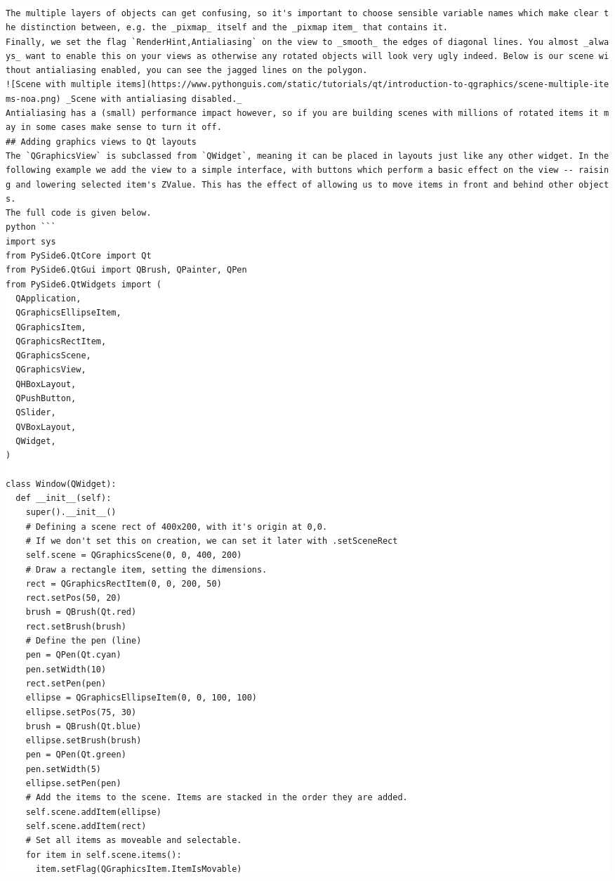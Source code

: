 ```
The multiple layers of objects can get confusing, so it's important to choose sensible variable names which make clear the distinction between, e.g. the _pixmap_ itself and the _pixmap item_ that contains it.
Finally, we set the flag `RenderHint,Antialiasing` on the view to _smooth_ the edges of diagonal lines. You almost _always_ want to enable this on your views as otherwise any rotated objects will look very ugly indeed. Below is our scene without antialiasing enabled, you can see the jagged lines on the polygon.
![Scene with multiple items](https://www.pythonguis.com/static/tutorials/qt/introduction-to-qgraphics/scene-multiple-items-noa.png) _Scene with antialiasing disabled._
Antialiasing has a (small) performance impact however, so if you are building scenes with millions of rotated items it may in some cases make sense to turn it off.
## Adding graphics views to Qt layouts
The `QGraphicsView` is subclassed from `QWidget`, meaning it can be placed in layouts just like any other widget. In the following example we add the view to a simple interface, with buttons which perform a basic effect on the view -- raising and lowering selected item's ZValue. This has the effect of allowing us to move items in front and behind other objects.
The full code is given below.
python ```
import sys
from PySide6.QtCore import Qt
from PySide6.QtGui import QBrush, QPainter, QPen
from PySide6.QtWidgets import (
  QApplication,
  QGraphicsEllipseItem,
  QGraphicsItem,
  QGraphicsRectItem,
  QGraphicsScene,
  QGraphicsView,
  QHBoxLayout,
  QPushButton,
  QSlider,
  QVBoxLayout,
  QWidget,
)

class Window(QWidget):
  def __init__(self):
    super().__init__()
    # Defining a scene rect of 400x200, with it's origin at 0,0.
    # If we don't set this on creation, we can set it later with .setSceneRect
    self.scene = QGraphicsScene(0, 0, 400, 200)
    # Draw a rectangle item, setting the dimensions.
    rect = QGraphicsRectItem(0, 0, 200, 50)
    rect.setPos(50, 20)
    brush = QBrush(Qt.red)
    rect.setBrush(brush)
    # Define the pen (line)
    pen = QPen(Qt.cyan)
    pen.setWidth(10)
    rect.setPen(pen)
    ellipse = QGraphicsEllipseItem(0, 0, 100, 100)
    ellipse.setPos(75, 30)
    brush = QBrush(Qt.blue)
    ellipse.setBrush(brush)
    pen = QPen(Qt.green)
    pen.setWidth(5)
    ellipse.setPen(pen)
    # Add the items to the scene. Items are stacked in the order they are added.
    self.scene.addItem(ellipse)
    self.scene.addItem(rect)
    # Set all items as moveable and selectable.
    for item in self.scene.items():
      item.setFlag(QGraphicsItem.ItemIsMovable)
```